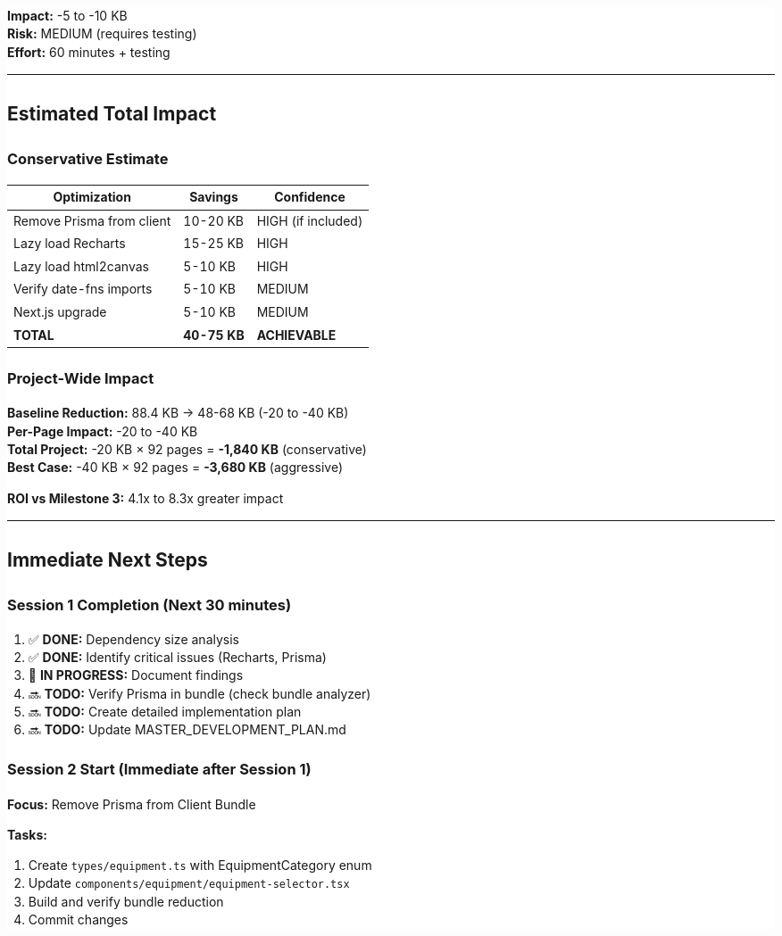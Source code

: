 **Impact:** -5 to -10 KB  
**Risk:** MEDIUM (requires testing)  
**Effort:** 60 minutes + testing

---

## Estimated Total Impact

### Conservative Estimate

| Optimization | Savings | Confidence |
|-------------|---------|------------|
| Remove Prisma from client | 10-20 KB | HIGH (if included) |
| Lazy load Recharts | 15-25 KB | HIGH |
| Lazy load html2canvas | 5-10 KB | HIGH |
| Verify date-fns imports | 5-10 KB | MEDIUM |
| Next.js upgrade | 5-10 KB | MEDIUM |
| **TOTAL** | **40-75 KB** | **ACHIEVABLE** |

### Project-Wide Impact

**Baseline Reduction:** 88.4 KB → 48-68 KB (-20 to -40 KB)  
**Per-Page Impact:** -20 to -40 KB  
**Total Project:** -20 KB × 92 pages = **-1,840 KB** (conservative)  
**Best Case:** -40 KB × 92 pages = **-3,680 KB** (aggressive)

**ROI vs Milestone 3:** 4.1x to 8.3x greater impact

---

## Immediate Next Steps

### Session 1 Completion (Next 30 minutes)

1. ✅ **DONE:** Dependency size analysis
2. ✅ **DONE:** Identify critical issues (Recharts, Prisma)
3. 🔄 **IN PROGRESS:** Document findings
4. 🔜 **TODO:** Verify Prisma in bundle (check bundle analyzer)
5. 🔜 **TODO:** Create detailed implementation plan
6. 🔜 **TODO:** Update MASTER_DEVELOPMENT_PLAN.md

### Session 2 Start (Immediate after Session 1)

**Focus:** Remove Prisma from Client Bundle

**Tasks:**
1. Create `types/equipment.ts` with EquipmentCategory enum
2. Update `components/equipment/equipment-selector.tsx`
3. Build and verify bundle reduction
4. Commit changes
